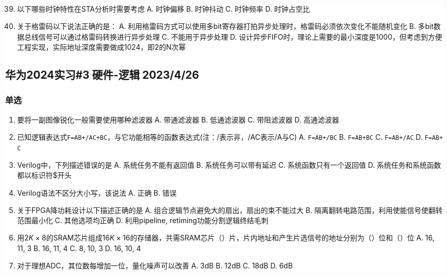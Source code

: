 39. 以下哪些时钟特性在STA分析时需要考虑
A. 时钟偏移
B. 时钟抖动
C. 时钟频率
D. 时钟占空比

40. 关于格雷码以下说法正确的是：
A. 利用格雷码方式可以使用多bit寄存器打拍异步处理时，格雷码必须依次变化不能随机变化
B. 多bit数据总线信号可以通过格雷码转换进行异步处理
C. 不能用于异步处理
D. 设计异步FIFO时，理论上需要的最小深度是1000，但考虑到方便工程实现，实际地址深度需要做成1024，即2的N次幂

## 华为2024实习#3 硬件-逻辑 2023/4/26

### 单选

1. 要将一副图像锐化一般需要使用哪种滤波器
A. 带通滤波器
B. 低通滤波器
C. 带阻滤波器
D. 高通滤波器

2. 已知逻辑表达式`F=AB+/AC+BC`，与它功能相等的函数表达式(注：/表示非，/AC表示/A与C)
A. `F=AB+/BC`
B. `F=AB+BC`
C. `F=AB+/AC`
D. `F=AB+C`

3. Verilog中，下列描述错误的是
A. 系统任务不能有返回值
B. 系统任务可以带有延迟
C. 系统函数只有一个返回值
D. 系统任务和系统函数都以标识符$开头

4. Verilog语法不区分大小写，该说法
A. 正确
B. 错误

5. 关于FPGA降功耗设计以下描述正确的是
A. 组合逻辑节点避免大的扇出，扇出的束不能过大
B. 隔离翻转电路范围，利用使能信号使翻转范围最小化
C. 其他选项均正确
D. 利用pipeline, retiming功能分割逻辑终结毛刺

6. 用$2K\times 8$的SRAM芯片组成$16K\times 16$的存储器，共需SRAM芯片（）片，片内地址和产生片选信号的地址分别为（）位和（）位
A. 16, 11, 3
B. 16, 11, 4
C. 8, 10, 3
D. 16, 10, 4

7. 对于理想ADC，其位数每增加一位，量化噪声可以改善
A. 3dB
B. 12dB
C. 18dB
D. 6dB
